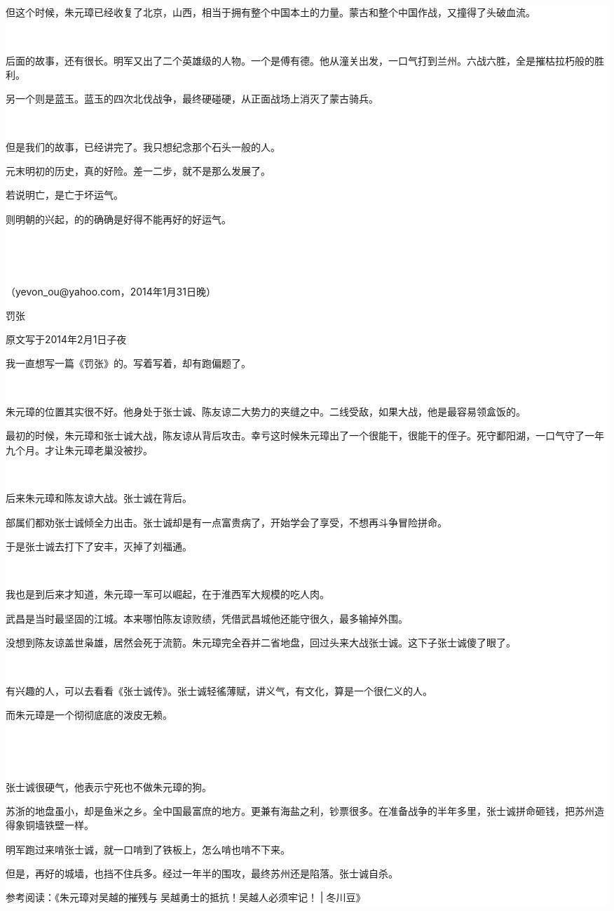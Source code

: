 但这个时候，朱元璋已经收复了北京，山西，相当于拥有整个中国本土的力量。蒙古和整个中国作战，又撞得了头破血流。

 

后面的故事，还有很长。明军又出了二个英雄级的人物。一个是傅有德。他从潼关出发，一口气打到兰州。六战六胜，全是摧枯拉朽般的胜利。

另一个则是蓝玉。蓝玉的四次北伐战争，最终硬碰硬，从正面战场上消灭了蒙古骑兵。

 

但是我们的故事，已经讲完了。我只想纪念那个石头一般的人。

元末明初的历史，真的好险。差一二步，就不是那么发展了。

若说明亡，是亡于坏运气。

则明朝的兴起，的的确确是好得不能再好的好运气。

 

 

（yevon\_ou\@yahoo.com，2014年1月31日晚）

罚张

原文写于2014年2月1日子夜

我一直想写一篇《罚张》的。写着写着，却有跑偏题了。

 

朱元璋的位置其实很不好。他身处于张士诚、陈友谅二大势力的夹缝之中。二线受敌，如果大战，他是最容易领盒饭的。

最初的时候，朱元璋和张士诚大战，陈友谅从背后攻击。幸亏这时候朱元璋出了一个很能干，很能干的侄子。死守鄱阳湖，一口气守了一年九个月。才让朱元璋老巢没被抄。

 

后来朱元璋和陈友谅大战。张士诚在背后。

部属们都劝张士诚倾全力出击。张士诚却是有一点富贵病了，开始学会了享受，不想再斗争冒险拼命。

于是张士诚去打下了安丰，灭掉了刘福通。

 

我也是到后来才知道，朱元璋一军可以崛起，在于淮西军大规模的吃人肉。

武昌是当时最坚固的江城。本来哪怕陈友谅败绩，凭借武昌城他还能守很久，最多输掉外围。

没想到陈友谅盖世枭雄，居然会死于流箭。朱元璋完全吞并二省地盘，回过头来大战张士诚。这下子张士诚傻了眼了。

 

有兴趣的人，可以去看看《张士诚传》。张士诚轻徭薄赋，讲义气，有文化，算是一个很仁义的人。

而朱元璋是一个彻彻底底的泼皮无赖。

 

 

张士诚很硬气，他表示宁死也不做朱元璋的狗。

苏浙的地盘虽小，却是鱼米之乡。全中国最富庶的地方。更兼有海盐之利，钞票很多。在准备战争的半年多里，张士诚拼命砸钱，把苏州造得象铜墙铁壁一样。

明军跑过来啃张士诚，就一口啃到了铁板上，怎么啃也啃不下来。

但是，再好的城墙，也挡不住兵多。经过一年半的围攻，最终苏州还是陷落。张士诚自杀。

参考阅读：《朱元璋对吴越的摧残与 吴越勇士的抵抗！吴越人必须牢记！ \|
冬川豆》
